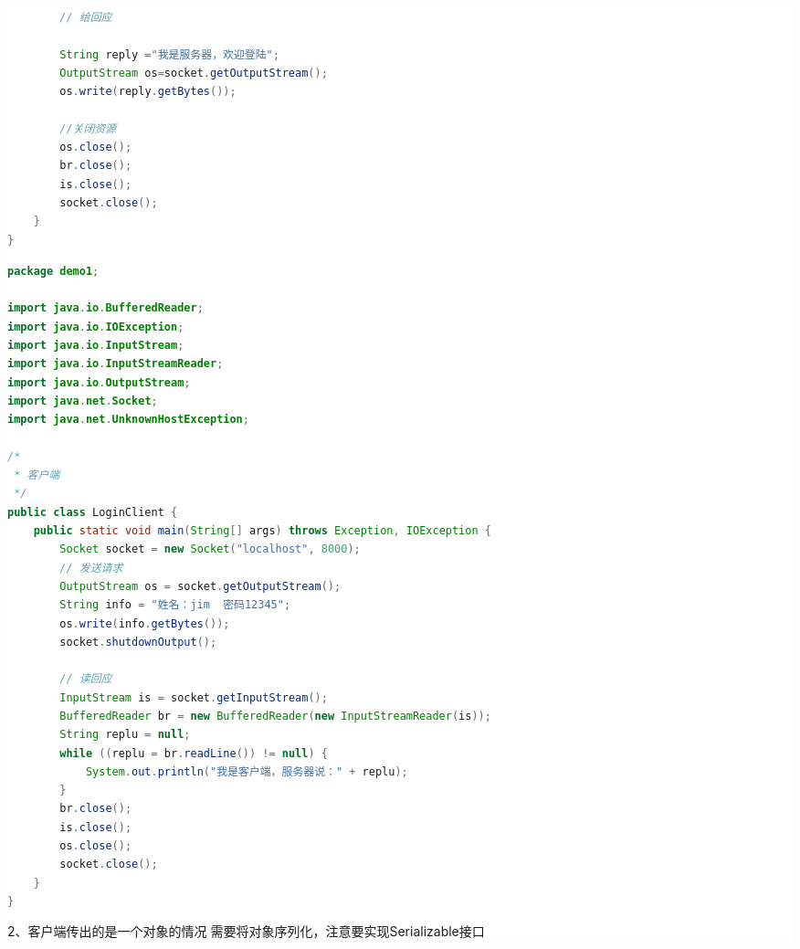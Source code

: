```java
		// 给回应
		
		String reply ="我是服务器，欢迎登陆";
		OutputStream os=socket.getOutputStream();
		os.write(reply.getBytes());
		
		//关闭资源
		os.close();
		br.close();
		is.close();
		socket.close();
	}
}

```

```java
package demo1;

import java.io.BufferedReader;
import java.io.IOException;
import java.io.InputStream;
import java.io.InputStreamReader;
import java.io.OutputStream;
import java.net.Socket;
import java.net.UnknownHostException;

/*
 * 客户端
 */
public class LoginClient {
	public static void main(String[] args) throws Exception, IOException {
		Socket socket = new Socket("localhost", 8000);
		// 发送请求
		OutputStream os = socket.getOutputStream();
		String info = "姓名：jim  密码12345";
		os.write(info.getBytes());
		socket.shutdownOutput();

		// 读回应
		InputStream is = socket.getInputStream();
		BufferedReader br = new BufferedReader(new InputStreamReader(is));
		String replu = null;
		while ((replu = br.readLine()) != null) {
			System.out.println("我是客户端，服务器说：" + replu);
		}
		br.close();
		is.close();
		os.close();
		socket.close();
	}
}

```
2、客户端传出的是一个对象的情况
需要将对象序列化，注意要实现Serializable接口

